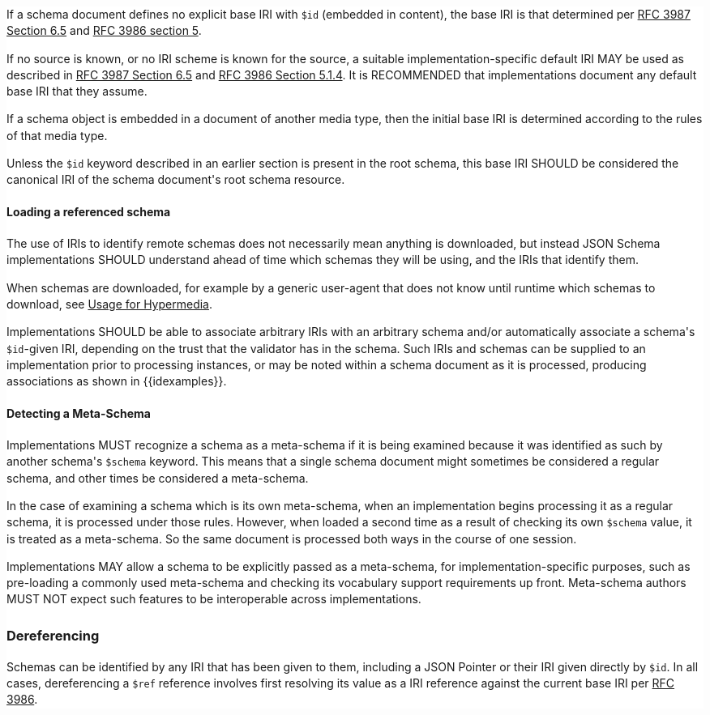 If a schema document defines no explicit base IRI with `$id` (embedded in
content), the base IRI is that determined per [RFC 3987 Section 6.5](#rfc3987)
and [RFC 3986 section 5](#rfc3986).

If no source is known, or no IRI scheme is known for the source, a suitable
implementation-specific default IRI MAY be used as described in [RFC 3987
Section 6.5](#rfc3987) and [RFC 3986 Section 5.1.4](#rfc3986). It is RECOMMENDED
that implementations document any default base IRI that they assume.

If a schema object is embedded in a document of another media type, then the
initial base IRI is determined according to the rules of that media type.

Unless the `$id` keyword described in an earlier section is present in the root
schema, this base IRI SHOULD be considered the canonical IRI of the schema
document's root schema resource.

#### Loading a referenced schema

The use of IRIs to identify remote schemas does not necessarily mean anything is
downloaded, but instead JSON Schema implementations SHOULD understand ahead of
time which schemas they will be using, and the IRIs that identify them.

When schemas are downloaded, for example by a generic user-agent that does not
know until runtime which schemas to download, see [Usage for
Hypermedia](#hypermedia).

Implementations SHOULD be able to associate arbitrary IRIs with an arbitrary
schema and/or automatically associate a schema's `$id`-given IRI, depending on
the trust that the validator has in the schema. Such IRIs and schemas can be
supplied to an implementation prior to processing instances, or may be noted
within a schema document as it is processed, producing associations as shown in
{{idexamples}}.

#### Detecting a Meta-Schema

Implementations MUST recognize a schema as a meta-schema if it is being examined
because it was identified as such by another schema's `$schema` keyword. This
means that a single schema document might sometimes be considered a regular
schema, and other times be considered a meta-schema.

In the case of examining a schema which is its own meta-schema, when an
implementation begins processing it as a regular schema, it is processed under
those rules. However, when loaded a second time as a result of checking its own
`$schema` value, it is treated as a meta-schema. So the same document is
processed both ways in the course of one session.

Implementations MAY allow a schema to be explicitly passed as a meta-schema, for
implementation-specific purposes, such as pre-loading a commonly used
meta-schema and checking its vocabulary support requirements up front.
Meta-schema authors MUST NOT expect such features to be interoperable across
implementations.

### Dereferencing

Schemas can be identified by any IRI that has been given to them, including a
JSON Pointer or their IRI given directly by `$id`. In all cases, dereferencing a
`$ref` reference involves first resolving its value as a IRI reference against
the current base IRI per [RFC 3986](#rfc3986).
